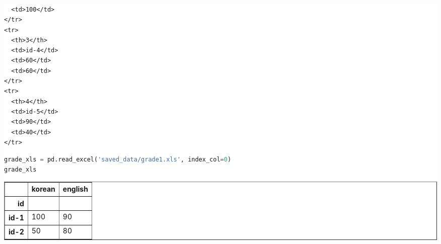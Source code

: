       <td>100</td>
    </tr>
    <tr>
      <th>3</th>
      <td>id-4</td>
      <td>60</td>
      <td>60</td>
    </tr>
    <tr>
      <th>4</th>
      <td>id-5</td>
      <td>90</td>
      <td>40</td>
    </tr>
  </tbody>
</table>
</div>




```python
grade_xls = pd.read_excel('saved_data/grade1.xls', index_col=0)
grade_xls
```




<div>
<style scoped>
    .dataframe tbody tr th:only-of-type {
        vertical-align: middle;
    }

    .dataframe tbody tr th {
        vertical-align: top;
    }

    .dataframe thead th {
        text-align: right;
    }
</style>
<table border="1" class="dataframe">
  <thead>
    <tr style="text-align: right;">
      <th></th>
      <th>korean</th>
      <th>english</th>
    </tr>
    <tr>
      <th>id</th>
      <th></th>
      <th></th>
    </tr>
  </thead>
  <tbody>
    <tr>
      <th>id-1</th>
      <td>100</td>
      <td>90</td>
    </tr>
    <tr>
      <th>id-2</th>
      <td>50</td>
      <td>80</td>
    </tr>
    <tr>